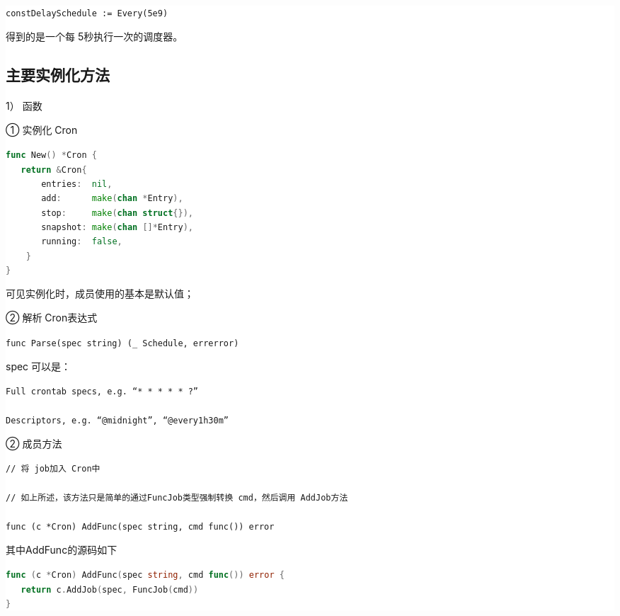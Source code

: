 ```
constDelaySchedule := Every(5e9)
```

得到的是一个每 5秒执行一次的调度器。

 

## 主要实例化方法

1） 函数

① 实例化 Cron

```go
func New() *Cron {
   return &Cron{
       entries:  nil,
       add:      make(chan *Entry),
       stop:     make(chan struct{}),
       snapshot: make(chan []*Entry),
       running:  false,
    }
}

```


可见实例化时，成员使用的基本是默认值；

② 解析 Cron表达式

```
func Parse(spec string) (_ Schedule, errerror)
```

spec 可以是：

```
Full crontab specs, e.g. “* * * * * ?”

Descriptors, e.g. “@midnight”, “@every1h30m”
```

② 成员方法

```
// 将 job加入 Cron中

// 如上所述，该方法只是简单的通过FuncJob类型强制转换 cmd，然后调用 AddJob方法

func (c *Cron) AddFunc(spec string, cmd func()) error
```

 其中AddFunc的源码如下

```go
func (c *Cron) AddFunc(spec string, cmd func()) error {
   return c.AddJob(spec, FuncJob(cmd))
}
```
